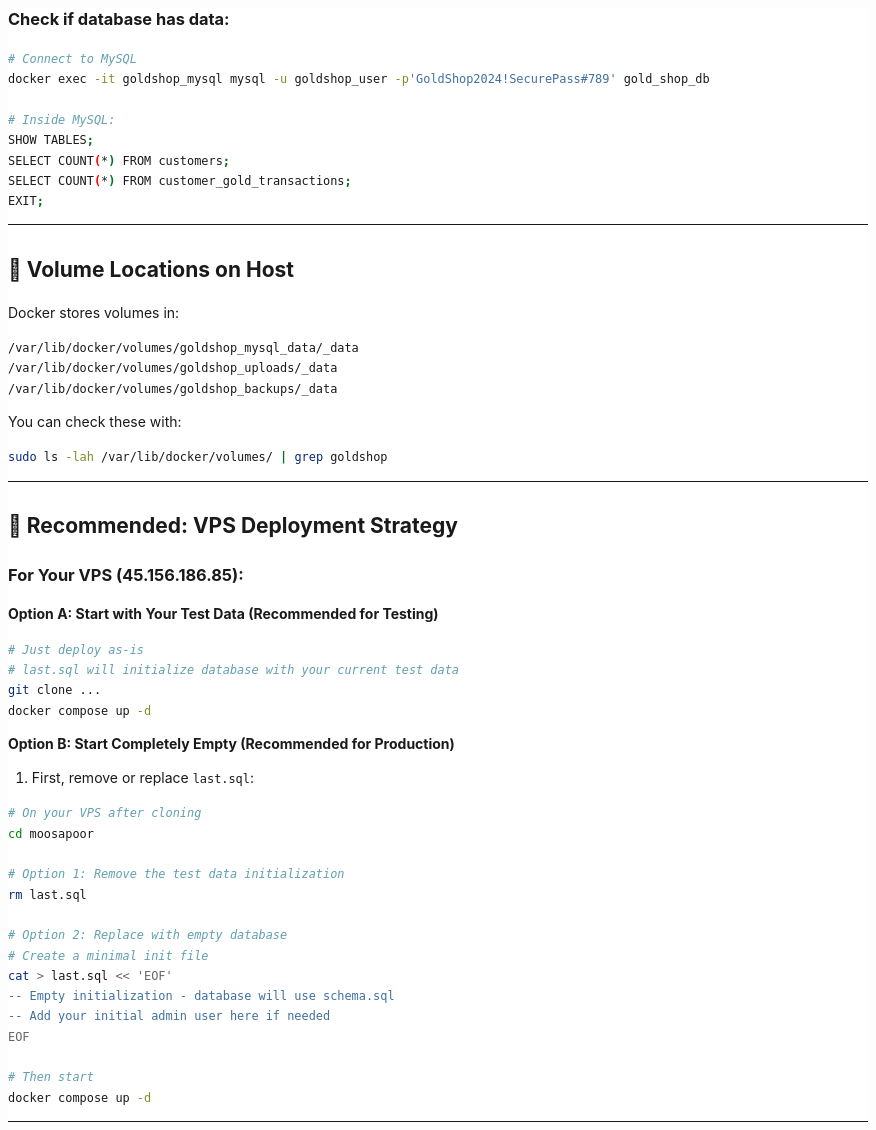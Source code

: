 ### Check if database has data:
```bash
# Connect to MySQL
docker exec -it goldshop_mysql mysql -u goldshop_user -p'GoldShop2024!SecurePass#789' gold_shop_db

# Inside MySQL:
SHOW TABLES;
SELECT COUNT(*) FROM customers;
SELECT COUNT(*) FROM customer_gold_transactions;
EXIT;
```

---

## 📍 Volume Locations on Host

Docker stores volumes in:
```
/var/lib/docker/volumes/goldshop_mysql_data/_data
/var/lib/docker/volumes/goldshop_uploads/_data
/var/lib/docker/volumes/goldshop_backups/_data
```

You can check these with:
```bash
sudo ls -lah /var/lib/docker/volumes/ | grep goldshop
```

---

## 🚀 Recommended: VPS Deployment Strategy

### For Your VPS (45.156.186.85):

**Option A: Start with Your Test Data (Recommended for Testing)**
```bash
# Just deploy as-is
# last.sql will initialize database with your current test data
git clone ...
docker compose up -d
```

**Option B: Start Completely Empty (Recommended for Production)**

1. First, remove or replace `last.sql`:

```bash
# On your VPS after cloning
cd moosapoor

# Option 1: Remove the test data initialization
rm last.sql

# Option 2: Replace with empty database
# Create a minimal init file
cat > last.sql << 'EOF'
-- Empty initialization - database will use schema.sql
-- Add your initial admin user here if needed
EOF

# Then start
docker compose up -d
```

---